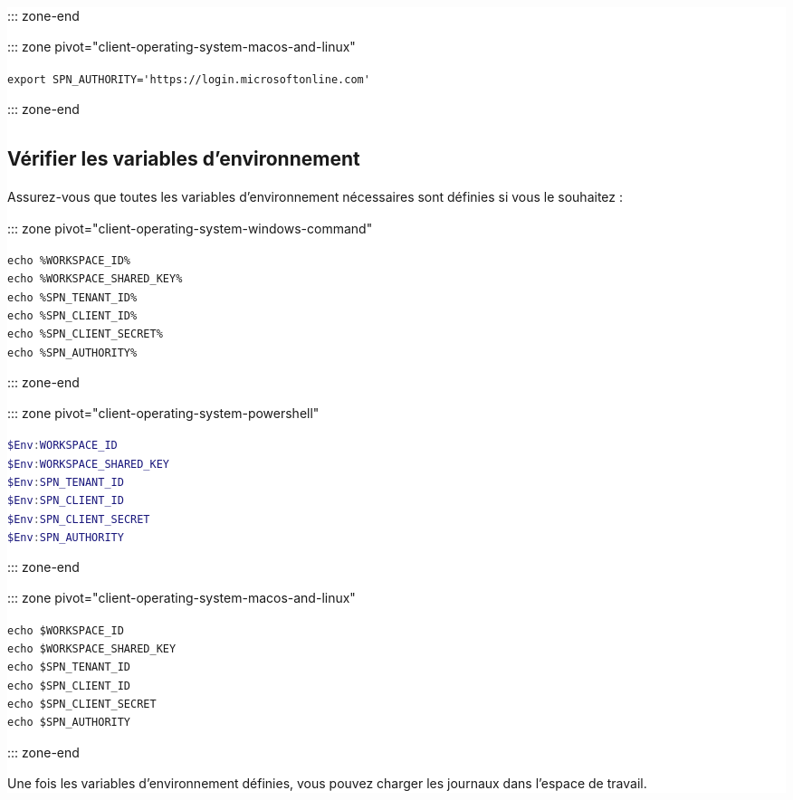 ::: zone-end

::: zone pivot="client-operating-system-macos-and-linux"

```console
export SPN_AUTHORITY='https://login.microsoftonline.com'
```

::: zone-end


## <a name="verify-environment-variables"></a>Vérifier les variables d’environnement

Assurez-vous que toutes les variables d’environnement nécessaires sont définies si vous le souhaitez :


::: zone pivot="client-operating-system-windows-command"

```console
echo %WORKSPACE_ID%
echo %WORKSPACE_SHARED_KEY%
echo %SPN_TENANT_ID%
echo %SPN_CLIENT_ID%
echo %SPN_CLIENT_SECRET%
echo %SPN_AUTHORITY%
```

::: zone-end

::: zone pivot="client-operating-system-powershell"

```PowerShell
$Env:WORKSPACE_ID
$Env:WORKSPACE_SHARED_KEY
$Env:SPN_TENANT_ID
$Env:SPN_CLIENT_ID
$Env:SPN_CLIENT_SECRET
$Env:SPN_AUTHORITY
```


::: zone-end

::: zone pivot="client-operating-system-macos-and-linux"

```console
echo $WORKSPACE_ID
echo $WORKSPACE_SHARED_KEY
echo $SPN_TENANT_ID
echo $SPN_CLIENT_ID
echo $SPN_CLIENT_SECRET
echo $SPN_AUTHORITY
```

::: zone-end

Une fois les variables d’environnement définies, vous pouvez charger les journaux dans l’espace de travail. 
